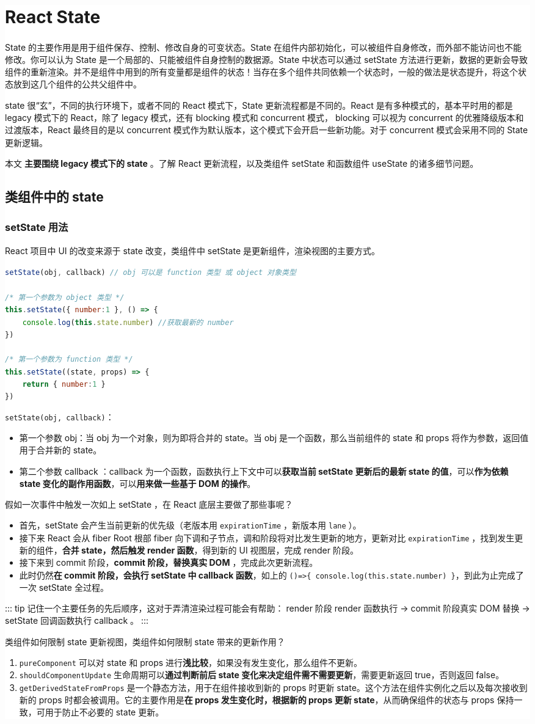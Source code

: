 # React State

State 的主要作用是用于组件保存、控制、修改自身的可变状态。State 在组件内部初始化，可以被组件自身修改，而外部不能访问也不能修改。你可以认为 State 是一个局部的、只能被组件自身控制的数据源。State 中状态可以通过 setState 方法进行更新，数据的更新会导致组件的重新渲染。并不是组件中用到的所有变量都是组件的状态！当存在多个组件共同依赖一个状态时，一般的做法是状态提升，将这个状态放到这几个组件的公共父组件中。

state 很“玄”，不同的执行环境下，或者不同的 React 模式下，State 更新流程都是不同的。React 是有多种模式的，基本平时用的都是 legacy 模式下的 React，除了 legacy 模式，还有 blocking 模式和 concurrent 模式， blocking 可以视为 concurrent 的优雅降级版本和过渡版本，React 最终目的是以 concurrent 模式作为默认版本，这个模式下会开启一些新功能。对于 concurrent 模式会采用不同的 State 更新逻辑。

本文 **主要围绕 legacy 模式下的 state** 。了解 React 更新流程，以及类组件 setState 和函数组件 useState 的诸多细节问题。

## 类组件中的 state

### setState 用法

React 项目中 UI 的改变来源于 state 改变，类组件中 setState 是更新组件，渲染视图的主要方式。

```js
setState(obj, callback) // obj 可以是 function 类型 或 object 对象类型

/* 第一个参数为 object 类型 */
this.setState({ number:1 }, () => {
    console.log(this.state.number) //获取最新的 number
})

/* 第一个参数为 function 类型 */
this.setState((state, props) => {
    return { number:1 } 
})
```

`setState(obj, callback)`：

- 第一个参数 obj：当 obj 为一个对象，则为即将合并的 state。当 obj 是一个函数，那么当前组件的 state 和 props 将作为参数，返回值用于合并新的 state。

- 第二个参数 callback ：callback 为一个函数，函数执行上下文中可以**获取当前 setState 更新后的最新 state 的值**，可以**作为依赖 state 变化的副作用函数**，可以**用来做一些基于 DOM 的操作**。

假如一次事件中触发一次如上 setState ，在 React 底层主要做了那些事呢？

- 首先，setState 会产生当前更新的优先级（老版本用 `expirationTime` ，新版本用 `lane` ）。
- 接下来 React 会从 fiber Root 根部 fiber 向下调和子节点，调和阶段将对比发生更新的地方，更新对比 `expirationTime` ，找到发生更新的组件，**合并 state，然后触发 render 函数**，得到新的 UI 视图层，完成 render 阶段。
- 接下来到 commit 阶段，**commit 阶段，替换真实 DOM** ，完成此次更新流程。
- 此时仍然**在 commit 阶段，会执行 setState 中 callback 函数**，如上的 `()=>{ console.log(this.state.number) }`，到此为止完成了一次 setState 全过程。
  
::: tip 记住一个主要任务的先后顺序，这对于弄清渲染过程可能会有帮助：
render 阶段 render 函数执行 -> commit 阶段真实 DOM 替换 -> setState 回调函数执行 callback 。
:::

类组件如何限制 state 更新视图，类组件如何限制 state 带来的更新作用？

1. `pureComponent` 可以对 state 和 props 进行**浅比较**，如果没有发生变化，那么组件不更新。
2. `shouldComponentUpdate` 生命周期可以**通过判断前后 state 变化来决定组件需不需要更新**，需要更新返回 true，否则返回 false。
3. `getDerivedStateFromProps` 是一个静态方法，用于在组件接收到新的 props 时更新 state。这个方法在组件实例化之后以及每次接收到新的 props 时都会被调用。它的主要作用是**在 props 发生变化时，根据新的 props 更新 state**，从而确保组件的状态与 props 保持一致，可用于防止不必要的 state 更新。
